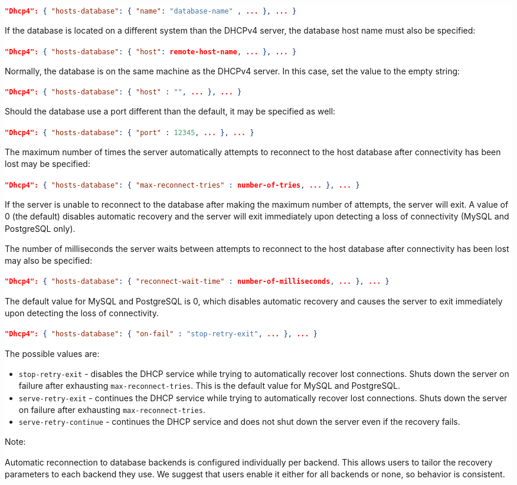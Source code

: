 ```json
"Dhcp4": { "hosts-database": { "name": "database-name" , ... }, ... }
```

If the database is located on a different system than the DHCPv4 server, the database host name must also be specified:

```json
"Dhcp4": { "hosts-database": { "host": remote-host-name, ... }, ... }
```

Normally, the database is on the same machine as the DHCPv4 server. In this case, set the value to the empty string:

```json
"Dhcp4": { "hosts-database": { "host" : "", ... }, ... }
```

Should the database use a port different than the default, it may be specified as well:

```json
"Dhcp4": { "hosts-database": { "port" : 12345, ... }, ... }
```

The maximum number of times the server automatically attempts to reconnect to the host database after connectivity has been lost may be specified:

```json
"Dhcp4": { "hosts-database": { "max-reconnect-tries" : number-of-tries, ... }, ... }
```

If the server is unable to reconnect to the database after making the maximum number of attempts, the server will exit. A value of 0 (the default) disables automatic recovery and the server will exit immediately upon detecting a loss of connectivity (MySQL and PostgreSQL only).

The number of milliseconds the server waits between attempts to reconnect to the host database after connectivity has been lost may also be specified:

```json
"Dhcp4": { "hosts-database": { "reconnect-wait-time" : number-of-milliseconds, ... }, ... }
```

The default value for MySQL and PostgreSQL is 0, which disables automatic recovery and causes the server to exit immediately upon detecting the loss of connectivity.

```json
"Dhcp4": { "hosts-database": { "on-fail" : "stop-retry-exit", ... }, ... }
```

The possible values are:

- `stop-retry-exit` - disables the DHCP service while trying to automatically recover lost connections. Shuts down the server on failure after exhausting `max-reconnect-tries`. This is the default value for MySQL and PostgreSQL.
- `serve-retry-exit` - continues the DHCP service while trying to automatically recover lost connections. Shuts down the server on failure after exhausting `max-reconnect-tries`.
- `serve-retry-continue` - continues the DHCP service and does not shut down the server even if the recovery fails.

Note:

Automatic reconnection to database backends is configured individually per backend. This allows users to tailor the recovery parameters to each backend they use. We suggest that users enable it either for all backends or none, so behavior is consistent.
